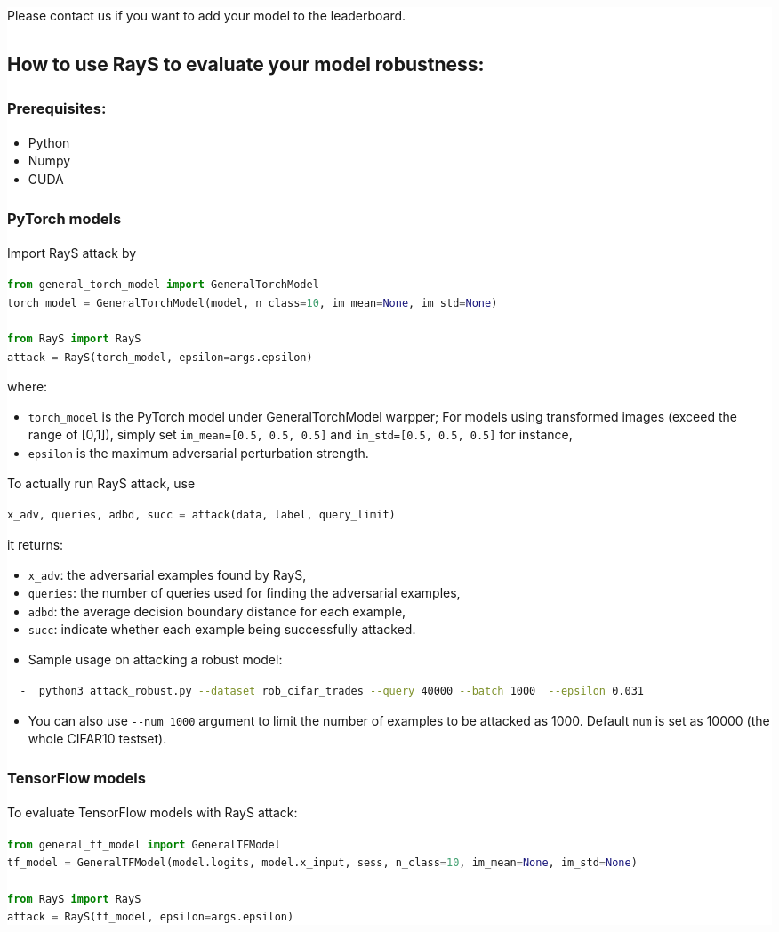 
Please contact us if you want to add your model to the leaderboard.


## How to use RayS to evaluate your model robustness:

### Prerequisites: 
* Python
* Numpy
* CUDA

### PyTorch models
Import RayS attack by 

```python
from general_torch_model import GeneralTorchModel
torch_model = GeneralTorchModel(model, n_class=10, im_mean=None, im_std=None)

from RayS import RayS
attack = RayS(torch_model, epsilon=args.epsilon)
```

where:
+ `torch_model` is the PyTorch model under GeneralTorchModel warpper; For models using transformed images (exceed the range of [0,1]), simply set `im_mean=[0.5, 0.5, 0.5]` and `im_std=[0.5, 0.5, 0.5]` for instance,
+ `epsilon` is the maximum adversarial perturbation strength.

To actually run RayS attack, use

```python
x_adv, queries, adbd, succ = attack(data, label, query_limit)
```

it returns:
+ `x_adv`: the adversarial examples found by RayS,
+ `queries`: the number of queries used for finding the adversarial examples,
+ `adbd`: the average decision boundary distance for each example,
+ `succ`: indicate whether each example being successfully attacked.


* Sample usage on attacking a robust model:
```bash
  -  python3 attack_robust.py --dataset rob_cifar_trades --query 40000 --batch 1000  --epsilon 0.031
```
+ You can also use `--num 1000` argument to limit the number of examples to be attacked as 1000. Default `num` is set as 10000 (the whole CIFAR10 testset).

### TensorFlow models
To evaluate TensorFlow models with RayS attack:

```python
from general_tf_model import GeneralTFModel 
tf_model = GeneralTFModel(model.logits, model.x_input, sess, n_class=10, im_mean=None, im_std=None)

from RayS import RayS
attack = RayS(tf_model, epsilon=args.epsilon)
```
